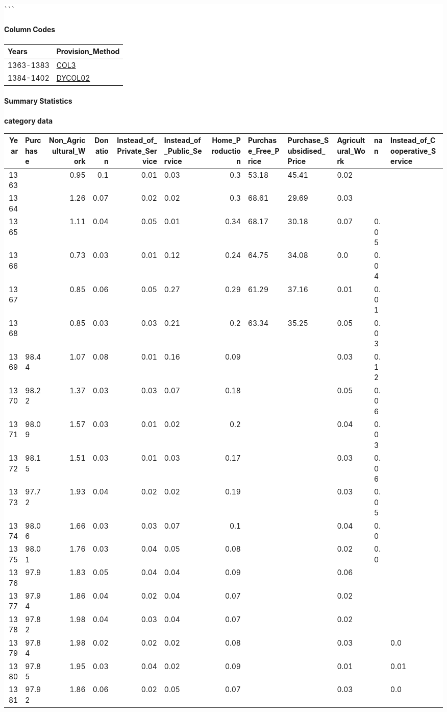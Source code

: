     
    ```
#### Column Codes

| Years     | Provision_Method                               |
|:----------|:-----------------------------------------------|
| 1363-1383 | [COL3](/HBSIR/tables/raw/furniture#col3)       |
| 1384-1402 | [DYCOL02](/HBSIR/tables/raw/furniture#dycol02) |


#### Summary Statistics

**category data**

|   Year | Purchase   |   Non_Agricultural_Work |   Donation |   Instead_of_Private_Service | Instead_of_Public_Service   |   Home_Production | Purchase_Free_Price   | Purchase_Subsidised_Price   | Agricultural_Work   | nan   | Instead_of_Cooperative_Service   |
|-------:|:-----------|------------------------:|-----------:|-----------------------------:|:----------------------------|------------------:|:----------------------|:----------------------------|:--------------------|:------|:---------------------------------|
|   1363 |            |                    0.95 |       0.1  |                         0.01 | 0.03                        |              0.3  | 53.18                 | 45.41                       | 0.02                |       |                                  |
|   1364 |            |                    1.26 |       0.07 |                         0.02 | 0.02                        |              0.3  | 68.61                 | 29.69                       | 0.03                |       |                                  |
|   1365 |            |                    1.11 |       0.04 |                         0.05 | 0.01                        |              0.34 | 68.17                 | 30.18                       | 0.07                | 0.05  |                                  |
|   1366 |            |                    0.73 |       0.03 |                         0.01 | 0.12                        |              0.24 | 64.75                 | 34.08                       | 0.0                 | 0.04  |                                  |
|   1367 |            |                    0.85 |       0.06 |                         0.05 | 0.27                        |              0.29 | 61.29                 | 37.16                       | 0.01                | 0.01  |                                  |
|   1368 |            |                    0.85 |       0.03 |                         0.03 | 0.21                        |              0.2  | 63.34                 | 35.25                       | 0.05                | 0.03  |                                  |
|   1369 | 98.44      |                    1.07 |       0.08 |                         0.01 | 0.16                        |              0.09 |                       |                             | 0.03                | 0.12  |                                  |
|   1370 | 98.22      |                    1.37 |       0.03 |                         0.03 | 0.07                        |              0.18 |                       |                             | 0.05                | 0.06  |                                  |
|   1371 | 98.09      |                    1.57 |       0.03 |                         0.01 | 0.02                        |              0.2  |                       |                             | 0.04                | 0.03  |                                  |
|   1372 | 98.15      |                    1.51 |       0.03 |                         0.01 | 0.03                        |              0.17 |                       |                             | 0.03                | 0.06  |                                  |
|   1373 | 97.72      |                    1.93 |       0.04 |                         0.02 | 0.02                        |              0.19 |                       |                             | 0.03                | 0.05  |                                  |
|   1374 | 98.06      |                    1.66 |       0.03 |                         0.03 | 0.07                        |              0.1  |                       |                             | 0.04                | 0.0   |                                  |
|   1375 | 98.01      |                    1.76 |       0.03 |                         0.04 | 0.05                        |              0.08 |                       |                             | 0.02                | 0.0   |                                  |
|   1376 | 97.9       |                    1.83 |       0.05 |                         0.04 | 0.04                        |              0.09 |                       |                             | 0.06                |       |                                  |
|   1377 | 97.94      |                    1.86 |       0.04 |                         0.02 | 0.04                        |              0.07 |                       |                             | 0.02                |       |                                  |
|   1378 | 97.82      |                    1.98 |       0.04 |                         0.03 | 0.04                        |              0.07 |                       |                             | 0.02                |       |                                  |
|   1379 | 97.84      |                    1.98 |       0.02 |                         0.02 | 0.02                        |              0.08 |                       |                             | 0.03                |       | 0.0                              |
|   1380 | 97.85      |                    1.95 |       0.03 |                         0.04 | 0.02                        |              0.09 |                       |                             | 0.01                |       | 0.01                             |
|   1381 | 97.92      |                    1.86 |       0.06 |                         0.02 | 0.05                        |              0.07 |                       |                             | 0.03                |       | 0.0                              |